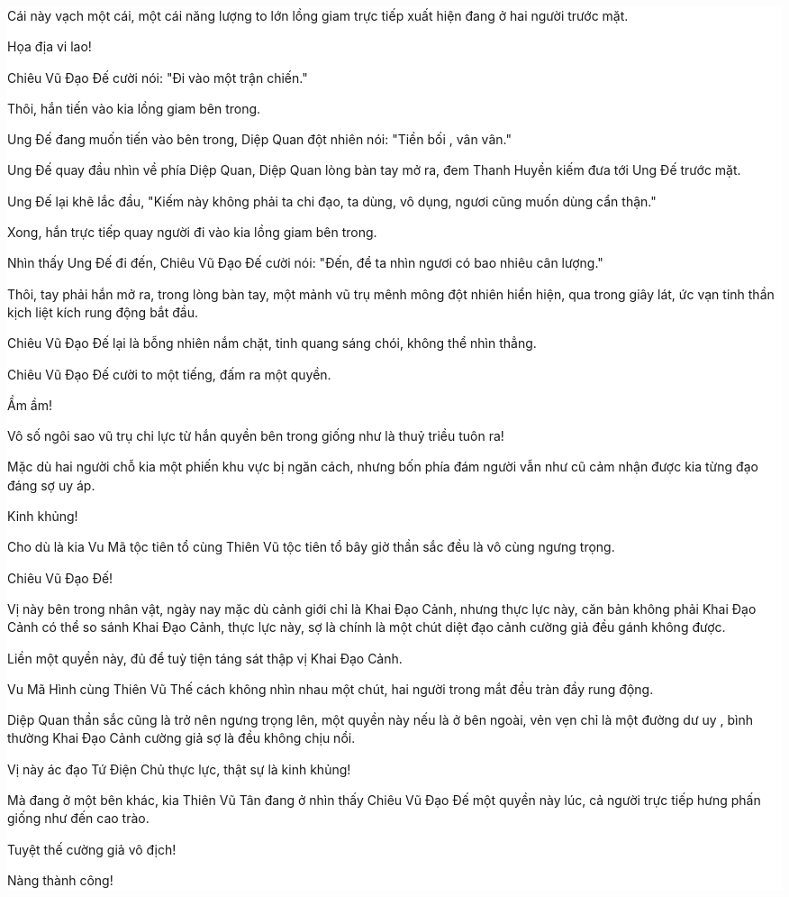 Cái này vạch một cái, một cái năng lượng to lớn lồng giam trực tiếp xuất hiện đang ở hai người trước mặt.

Họa địa vi lao!

Chiêu Vũ Đạo Đế cười nói: "Đi vào một trận chiến."

Thôi, hắn tiến vào kia lồng giam bên trong.

Ung Đế đang muốn tiến vào bên trong, Diệp Quan đột nhiên nói: "Tiền bối , vân vân."

Ung Đế quay đầu nhìn về phía Diệp Quan, Diệp Quan lòng bàn tay mở ra, đem Thanh Huyền kiếm đưa tới Ung Đế trước mặt.

Ung Đế lại khẽ lắc đầu, "Kiếm này không phải ta chi đạo, ta dùng, vô dụng, ngươi cũng muốn dùng cẩn thận."

Xong, hắn trực tiếp quay người đi vào kia lồng giam bên trong.

Nhìn thấy Ung Đế đi đến, Chiêu Vũ Đạo Đế cười nói: "Đến, để ta nhìn ngươi có bao nhiêu cân lượng."

Thôi, tay phải hắn mở ra, trong lòng bàn tay, một mảnh vũ trụ mênh mông đột nhiên hiển hiện, qua trong giây lát, ức vạn tinh thần kịch liệt kích rung động bắt đầu.

Chiêu Vũ Đạo Đế lại là bỗng nhiên nắm chặt, tinh quang sáng chói, không thể nhìn thẳng.

Chiêu Vũ Đạo Đế cười to một tiếng, đấm ra một quyền.

Ầm ầm!

Vô số ngôi sao vũ trụ chi lực từ hắn quyền bên trong giống như là thuỷ triều tuôn ra!

Mặc dù hai người chỗ kia một phiến khu vực bị ngăn cách, nhưng bốn phía đám người vẫn như cũ cảm nhận được kia từng đạo đáng sợ uy áp.

Kinh khủng!

Cho dù là kia Vu Mã tộc tiên tổ cùng Thiên Vũ tộc tiên tổ bây giờ thần sắc đều là vô cùng ngưng trọng.

Chiêu Vũ Đạo Đế!

Vị này bên trong nhân vật, ngày nay mặc dù cảnh giới chỉ là Khai Đạo Cảnh, nhưng thực lực này, căn bản không phải Khai Đạo Cảnh có thể so sánh Khai Đạo Cảnh, thực lực này, sợ là chính là một chút diệt đạo cảnh cường giả đều gánh không được.

Liền một quyền này, đủ để tuỳ tiện táng sát thập vị Khai Đạo Cảnh.

Vu Mã Hình cùng Thiên Vũ Thế cách không nhìn nhau một chút, hai người trong mắt đều tràn đầy rung động.

Diệp Quan thần sắc cũng là trở nên ngưng trọng lên, một quyền này nếu là ở bên ngoài, vẻn vẹn chỉ là một đường dư uy , bình thường Khai Đạo Cảnh cường giả sợ là đều không chịu nổi.

Vị này ác đạo Tứ Điện Chủ thực lực, thật sự là kinh khủng!

Mà đang ở một bên khác, kia Thiên Vũ Tân đang ở nhìn thấy Chiêu Vũ Đạo Đế một quyền này lúc, cả người trực tiếp hưng phấn giống như đến cao trào.

Tuyệt thế cường giả vô địch!

Nàng thành công!
